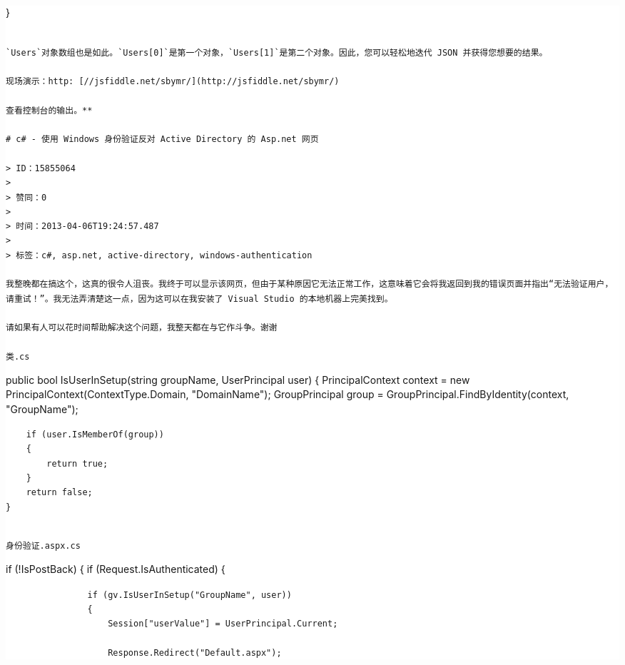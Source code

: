 } 
```

`Users`对象数组也是如此。`Users[0]`是第一个对象，`Users[1]`是第二个对象。因此，您可以轻松地迭代 JSON 并获得您想要的结果。

现场演示：http: [//jsfiddle.net/sbymr/](http://jsfiddle.net/sbymr/)

查看控制台的输出。**

# c# - 使用 Windows 身份验证反对 Active Directory 的 Asp.net 网页

> ID：15855064
> 
> 赞同：0
> 
> 时间：2013-04-06T19:24:57.487
> 
> 标签：c#, asp.net, active-directory, windows-authentication

我整晚都在搞这个，这真的很令人沮丧。我终于可以显示该网页，但由于某种原因它无法正常工作，这意味着它会将我返回到我的错误页面并指出“无法验证用户，请重试！”。我无法弄清楚这一点，因为这可以在我安装了 Visual Studio 的本地机器上完美找到。

请如果有人可以花时间帮助解决这个问题，我整天都在与它作斗争。谢谢

类.cs

```
public bool IsUserInSetup(string groupName, UserPrincipal user)
    {
        PrincipalContext context = new PrincipalContext(ContextType.Domain, "DomainName");
       GroupPrincipal group = GroupPrincipal.FindByIdentity(context, "GroupName");

        if (user.IsMemberOf(group))
        {
            return true;
        }
        return false;
    } 
```

身份验证.aspx.cs

```
 if (!IsPostBack)
            {
                if (Request.IsAuthenticated)
                {

                    if (gv.IsUserInSetup("GroupName", user))
                    {
                        Session["userValue"] = UserPrincipal.Current;

                        Response.Redirect("Default.aspx");
